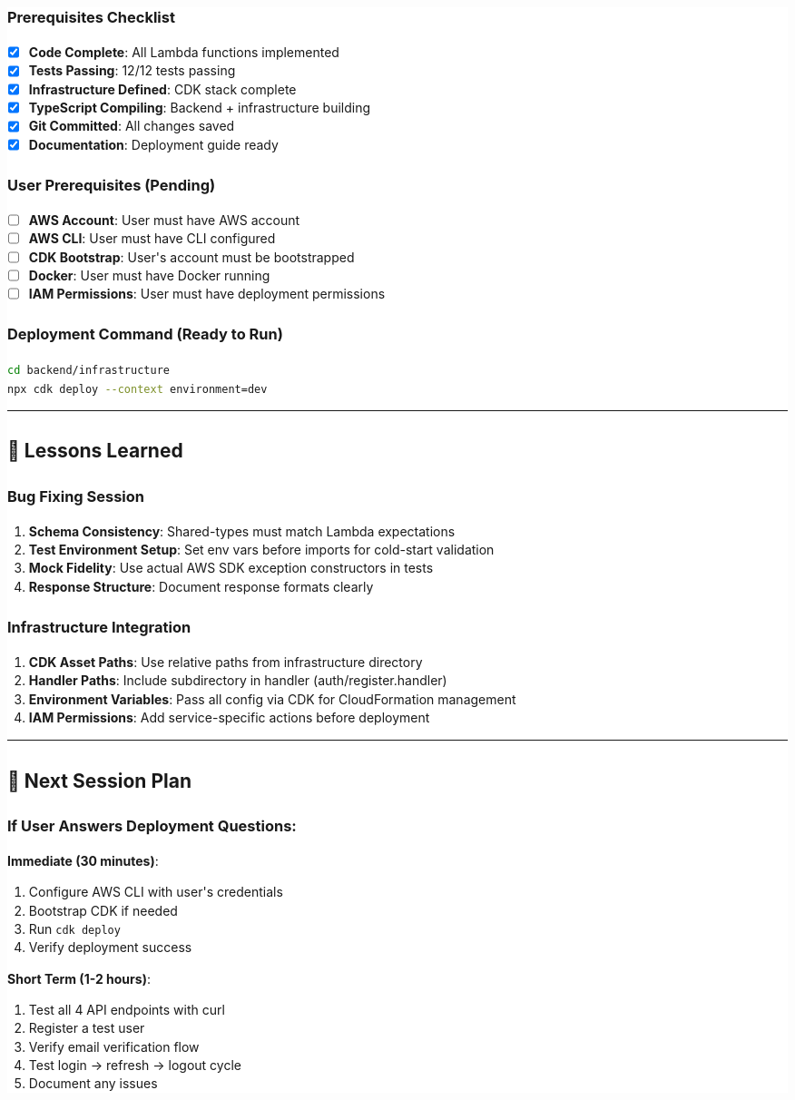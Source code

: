 ### Prerequisites Checklist
- [x] **Code Complete**: All Lambda functions implemented
- [x] **Tests Passing**: 12/12 tests passing
- [x] **Infrastructure Defined**: CDK stack complete
- [x] **TypeScript Compiling**: Backend + infrastructure building
- [x] **Git Committed**: All changes saved
- [x] **Documentation**: Deployment guide ready

### User Prerequisites (Pending)
- [ ] **AWS Account**: User must have AWS account
- [ ] **AWS CLI**: User must have CLI configured
- [ ] **CDK Bootstrap**: User's account must be bootstrapped
- [ ] **Docker**: User must have Docker running
- [ ] **IAM Permissions**: User must have deployment permissions

### Deployment Command (Ready to Run)
```bash
cd backend/infrastructure
npx cdk deploy --context environment=dev
```

---

## 📝 Lessons Learned

### Bug Fixing Session
1. **Schema Consistency**: Shared-types must match Lambda expectations
2. **Test Environment Setup**: Set env vars before imports for cold-start validation
3. **Mock Fidelity**: Use actual AWS SDK exception constructors in tests
4. **Response Structure**: Document response formats clearly

### Infrastructure Integration
1. **CDK Asset Paths**: Use relative paths from infrastructure directory
2. **Handler Paths**: Include subdirectory in handler (auth/register.handler)
3. **Environment Variables**: Pass all config via CDK for CloudFormation management
4. **IAM Permissions**: Add service-specific actions before deployment

---

## 🎯 Next Session Plan

### If User Answers Deployment Questions:

**Immediate (30 minutes)**:
1. Configure AWS CLI with user's credentials
2. Bootstrap CDK if needed
3. Run `cdk deploy`
4. Verify deployment success

**Short Term (1-2 hours)**:
1. Test all 4 API endpoints with curl
2. Register a test user
3. Verify email verification flow
4. Test login → refresh → logout cycle
5. Document any issues
